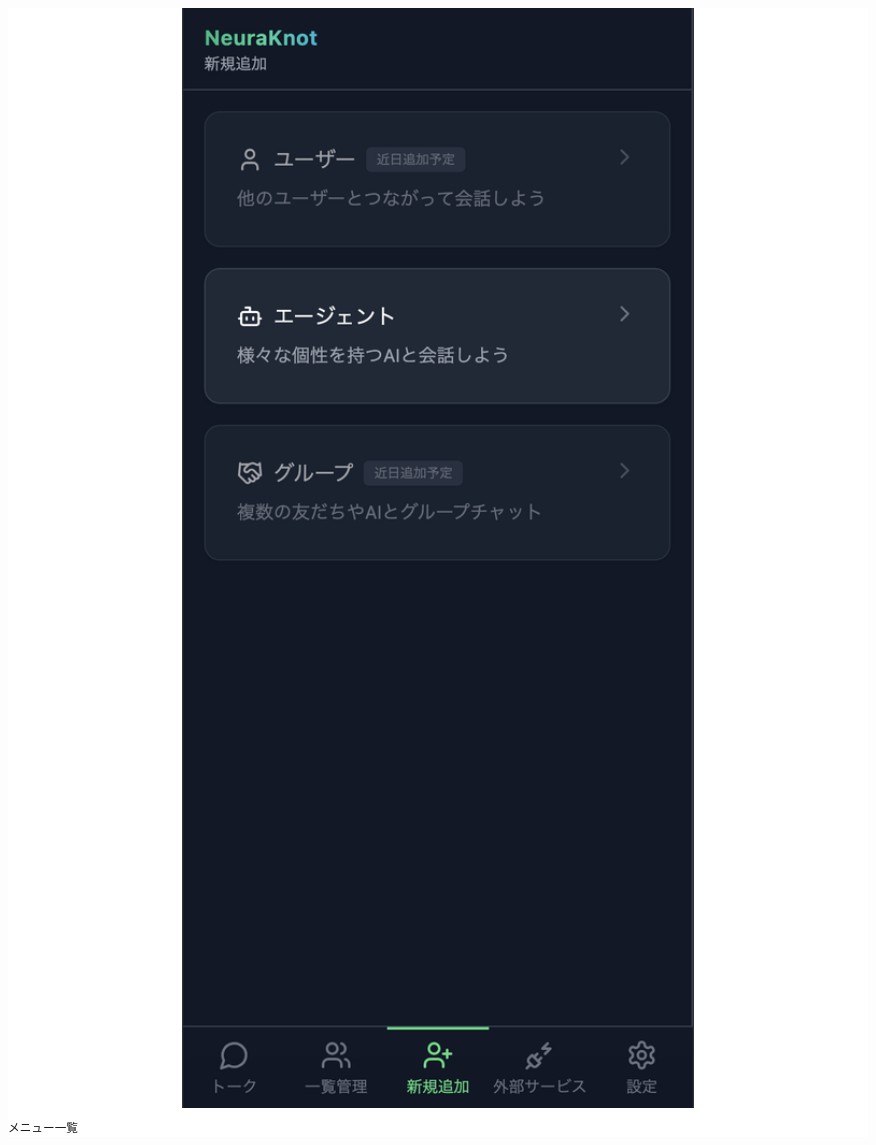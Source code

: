<img src="docs/images/add-menu-mobile.png" alt="メニュー一覧 - モバイル" width="100%"><br>
<sub>メニュー一覧</sub>
</td>
<td width="50%" align="center">